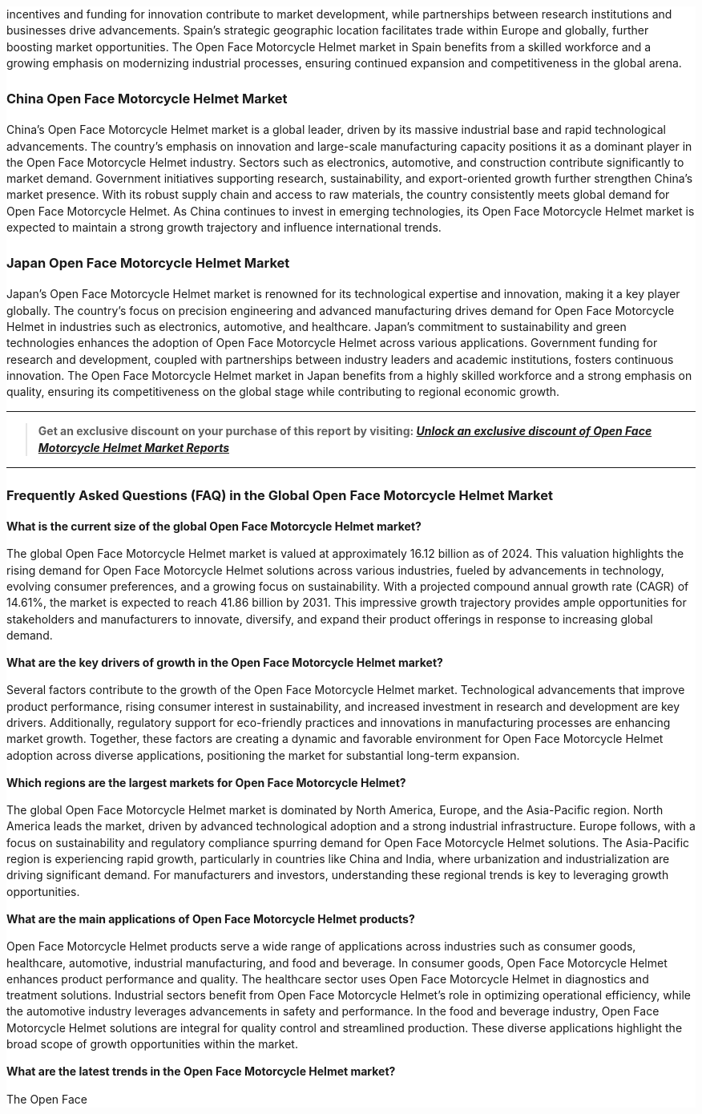 incentives and funding for innovation contribute to market development, while partnerships between research institutions and businesses drive advancements. Spain&rsquo;s strategic geographic location facilitates trade within Europe and globally, further boosting market opportunities. The Open Face Motorcycle Helmet market in Spain benefits from a skilled workforce and a growing emphasis on modernizing industrial processes, ensuring continued expansion and competitiveness in the global arena.</p><h3>China Open Face Motorcycle Helmet Market</h3><p>China&rsquo;s Open Face Motorcycle Helmet market is a global leader, driven by its massive industrial base and rapid technological advancements. The country&rsquo;s emphasis on innovation and large-scale manufacturing capacity positions it as a dominant player in the Open Face Motorcycle Helmet industry. Sectors such as electronics, automotive, and construction contribute significantly to market demand. Government initiatives supporting research, sustainability, and export-oriented growth further strengthen China&rsquo;s market presence. With its robust supply chain and access to raw materials, the country consistently meets global demand for Open Face Motorcycle Helmet. As China continues to invest in emerging technologies, its Open Face Motorcycle Helmet market is expected to maintain a strong growth trajectory and influence international trends.</p><h3>Japan Open Face Motorcycle Helmet Market</h3><p>Japan&rsquo;s Open Face Motorcycle Helmet market is renowned for its technological expertise and innovation, making it a key player globally. The country&rsquo;s focus on precision engineering and advanced manufacturing drives demand for Open Face Motorcycle Helmet in industries such as electronics, automotive, and healthcare. Japan&rsquo;s commitment to sustainability and green technologies enhances the adoption of Open Face Motorcycle Helmet across various applications. Government funding for research and development, coupled with partnerships between industry leaders and academic institutions, fosters continuous innovation. The Open Face Motorcycle Helmet market in Japan benefits from a highly skilled workforce and a strong emphasis on quality, ensuring its competitiveness on the global stage while contributing to regional economic growth.</p><hr /><blockquote><p><strong>Get an exclusive discount on your purchase of this report by visiting: <em><a href="://marketresearchpulse.com/ask-for-discount/20921?utm_source=Github&amp;utm_medium=0114">Unlock an exclusive discount of Open Face Motorcycle Helmet Market Reports</a></em>&nbsp;</strong></p></blockquote><hr /><h3>Frequently Asked Questions (FAQ) in the Global Open Face Motorcycle Helmet Market</h3><p><strong>What is the current size of the global Open Face Motorcycle Helmet market?</strong></p><p>The global Open Face Motorcycle Helmet market is valued at approximately 16.12 billion as of 2024. This valuation highlights the rising demand for Open Face Motorcycle Helmet solutions across various industries, fueled by advancements in technology, evolving consumer preferences, and a growing focus on sustainability. With a projected compound annual growth rate (CAGR) of 14.61%, the market is expected to reach 41.86 billion by 2031. This impressive growth trajectory provides ample opportunities for stakeholders and manufacturers to innovate, diversify, and expand their product offerings in response to increasing global demand.</p><p><strong>What are the key drivers of growth in the Open Face Motorcycle Helmet market?</strong></p><p>Several factors contribute to the growth of the Open Face Motorcycle Helmet market. Technological advancements that improve product performance, rising consumer interest in sustainability, and increased investment in research and development are key drivers. Additionally, regulatory support for eco-friendly practices and innovations in manufacturing processes are enhancing market growth. Together, these factors are creating a dynamic and favorable environment for Open Face Motorcycle Helmet adoption across diverse applications, positioning the market for substantial long-term expansion.</p><p><strong>Which regions are the largest markets for Open Face Motorcycle Helmet?</strong></p><p>The global Open Face Motorcycle Helmet market is dominated by North America, Europe, and the Asia-Pacific region. North America leads the market, driven by advanced technological adoption and a strong industrial infrastructure. Europe follows, with a focus on sustainability and regulatory compliance spurring demand for Open Face Motorcycle Helmet solutions. The Asia-Pacific region is experiencing rapid growth, particularly in countries like China and India, where urbanization and industrialization are driving significant demand. For manufacturers and investors, understanding these regional trends is key to leveraging growth opportunities.</p><p><strong>What are the main applications of Open Face Motorcycle Helmet products?</strong></p><p>Open Face Motorcycle Helmet products serve a wide range of applications across industries such as consumer goods, healthcare, automotive, industrial manufacturing, and food and beverage. In consumer goods, Open Face Motorcycle Helmet enhances product performance and quality. The healthcare sector uses Open Face Motorcycle Helmet in diagnostics and treatment solutions. Industrial sectors benefit from Open Face Motorcycle Helmet&rsquo;s role in optimizing operational efficiency, while the automotive industry leverages advancements in safety and performance. In the food and beverage industry, Open Face Motorcycle Helmet solutions are integral for quality control and streamlined production. These diverse applications highlight the broad scope of growth opportunities within the market.</p><p><strong>What are the latest trends in the Open Face Motorcycle Helmet market?</strong></p><p>The Open Face